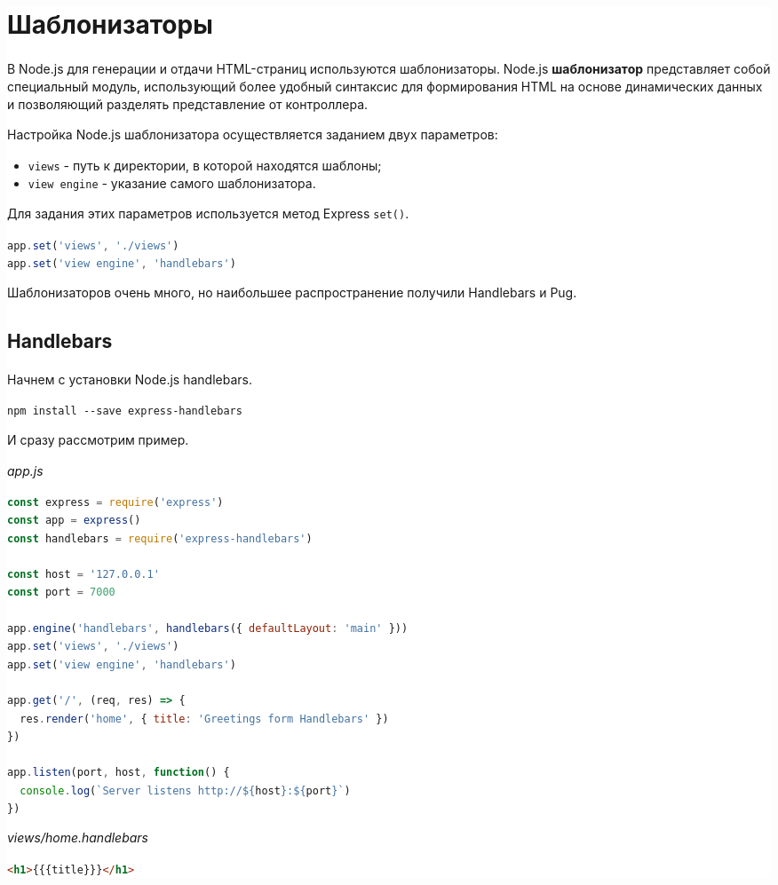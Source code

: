 # Шаблонизаторы

В Node.js для генерации и отдачи HTML-страниц используются шаблонизаторы. Node.js **шаблонизатор** представляет собой специальный модуль, использующий более удобный синтаксис для формирования HTML на основе динамических данных и позволяющий разделять представление от контроллера.

Настройка Node.js шаблонизатора осуществляется заданием двух параметров:

- `views` - путь к директории, в которой находятся шаблоны;
- `view engine` - указание самого шаблонизатора.

Для задания этих параметров используется метод Express `set()`.

```js
app.set('views', './views')
app.set('view engine', 'handlebars')
```

Шаблонизаторов очень много, но наибольшее распространение получили Handlebars и Pug.

## Handlebars

Начнем с установки Node.js handlebars.

```
npm install --save express-handlebars
```

И сразу рассмотрим пример.

_app.js_

```js
const express = require('express')
const app = express()
const handlebars = require('express-handlebars')

const host = '127.0.0.1'
const port = 7000

app.engine('handlebars', handlebars({ defaultLayout: 'main' }))
app.set('views', './views')
app.set('view engine', 'handlebars')

app.get('/', (req, res) => {
  res.render('home', { title: 'Greetings form Handlebars' })
})

app.listen(port, host, function() {
  console.log(`Server listens http://${host}:${port}`)
})
```

_views/home.handlebars_

```html
<h1>{{{title}}}</h1>
```
